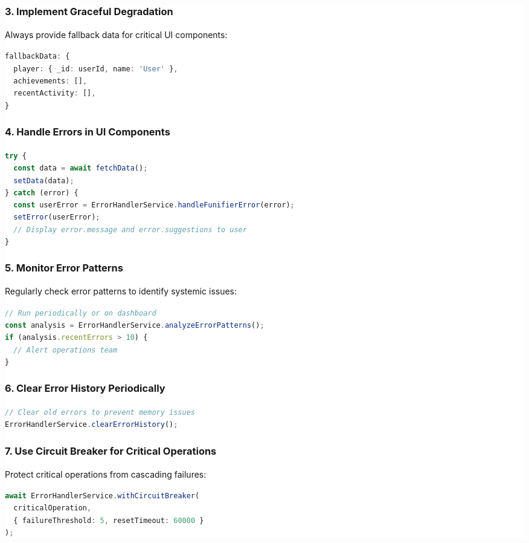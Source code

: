 ### 3. Implement Graceful Degradation

Always provide fallback data for critical UI components:

```typescript
fallbackData: {
  player: { _id: userId, name: 'User' },
  achievements: [],
  recentActivity: [],
}
```

### 4. Handle Errors in UI Components

```typescript
try {
  const data = await fetchData();
  setData(data);
} catch (error) {
  const userError = ErrorHandlerService.handleFunifierError(error);
  setError(userError);
  // Display error.message and error.suggestions to user
}
```

### 5. Monitor Error Patterns

Regularly check error patterns to identify systemic issues:

```typescript
// Run periodically or on dashboard
const analysis = ErrorHandlerService.analyzeErrorPatterns();
if (analysis.recentErrors > 10) {
  // Alert operations team
}
```

### 6. Clear Error History Periodically

```typescript
// Clear old errors to prevent memory issues
ErrorHandlerService.clearErrorHistory();
```

### 7. Use Circuit Breaker for Critical Operations

Protect critical operations from cascading failures:

```typescript
await ErrorHandlerService.withCircuitBreaker(
  criticalOperation,
  { failureThreshold: 5, resetTimeout: 60000 }
);
```
